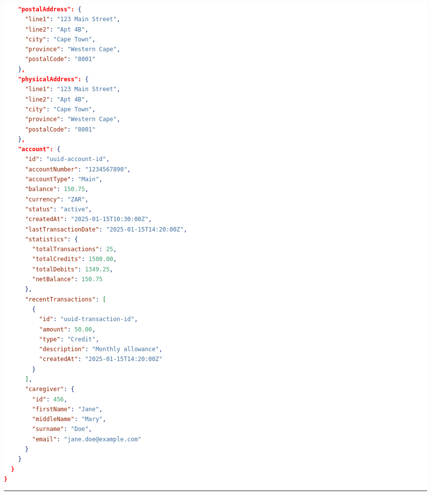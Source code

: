 ```json
    "postalAddress": {
      "line1": "123 Main Street",
      "line2": "Apt 4B",
      "city": "Cape Town",
      "province": "Western Cape",
      "postalCode": "8001"
    },
    "physicalAddress": {
      "line1": "123 Main Street",
      "line2": "Apt 4B", 
      "city": "Cape Town",
      "province": "Western Cape",
      "postalCode": "8001"
    },
    "account": {
      "id": "uuid-account-id",
      "accountNumber": "1234567890",
      "accountType": "Main",
      "balance": 150.75,
      "currency": "ZAR",
      "status": "active",
      "createdAt": "2025-01-15T10:30:00Z",
      "lastTransactionDate": "2025-01-15T14:20:00Z",
      "statistics": {
        "totalTransactions": 25,
        "totalCredits": 1500.00,
        "totalDebits": 1349.25,
        "netBalance": 150.75
      },
      "recentTransactions": [
        {
          "id": "uuid-transaction-id",
          "amount": 50.00,
          "type": "Credit",
          "description": "Monthly allowance",
          "createdAt": "2025-01-15T14:20:00Z"
        }
      ],
      "caregiver": {
        "id": 456,
        "firstName": "Jane",
        "middleName": "Mary",
        "surname": "Doe",
        "email": "jane.doe@example.com"
      }
    }
  }
}
```

---

